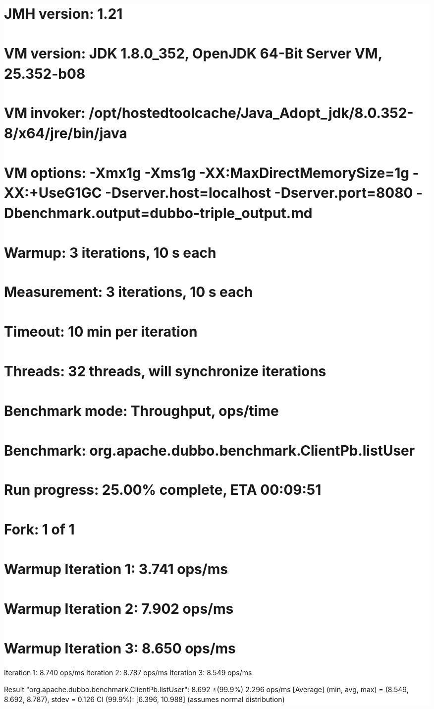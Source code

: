 
# JMH version: 1.21
# VM version: JDK 1.8.0_352, OpenJDK 64-Bit Server VM, 25.352-b08
# VM invoker: /opt/hostedtoolcache/Java_Adopt_jdk/8.0.352-8/x64/jre/bin/java
# VM options: -Xmx1g -Xms1g -XX:MaxDirectMemorySize=1g -XX:+UseG1GC -Dserver.host=localhost -Dserver.port=8080 -Dbenchmark.output=dubbo-triple_output.md
# Warmup: 3 iterations, 10 s each
# Measurement: 3 iterations, 10 s each
# Timeout: 10 min per iteration
# Threads: 32 threads, will synchronize iterations
# Benchmark mode: Throughput, ops/time
# Benchmark: org.apache.dubbo.benchmark.ClientPb.listUser

# Run progress: 25.00% complete, ETA 00:09:51
# Fork: 1 of 1
# Warmup Iteration   1: 3.741 ops/ms
# Warmup Iteration   2: 7.902 ops/ms
# Warmup Iteration   3: 8.650 ops/ms
Iteration   1: 8.740 ops/ms
Iteration   2: 8.787 ops/ms
Iteration   3: 8.549 ops/ms


Result "org.apache.dubbo.benchmark.ClientPb.listUser":
  8.692 ±(99.9%) 2.296 ops/ms [Average]
  (min, avg, max) = (8.549, 8.692, 8.787), stdev = 0.126
  CI (99.9%): [6.396, 10.988] (assumes normal distribution)
